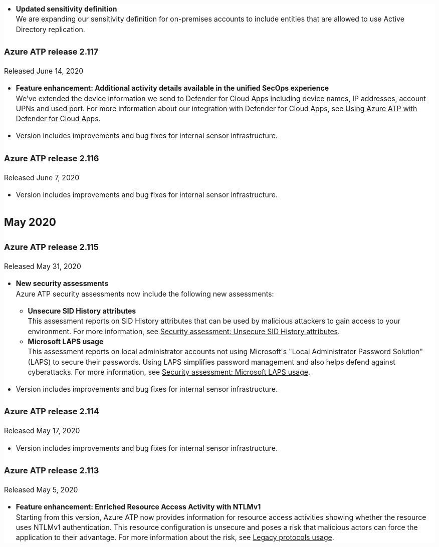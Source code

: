 - **Updated sensitivity definition**  
We are expanding our sensitivity definition for on-premises accounts to include entities that are allowed to use Active Directory replication.

### Azure ATP release 2.117

Released June 14, 2020

- **Feature enhancement: Additional activity details available in the unified SecOps experience**  
We've extended the device information we send to Defender for Cloud Apps including device names, IP addresses, account UPNs and used port. For more information about our integration with Defender for Cloud Apps, see [Using Azure ATP with Defender for Cloud Apps](/defender-for-identity/deploy-defender-identity).

- Version includes improvements and bug fixes for internal sensor infrastructure.

### Azure ATP release 2.116

Released June 7, 2020

- Version includes improvements and bug fixes for internal sensor infrastructure.

## May 2020

### Azure ATP release 2.115

Released May 31, 2020

- **New security assessments**  
Azure ATP security assessments now include the following new assessments:
  - **Unsecure SID History attributes**  
    This assessment reports on SID History attributes that can be used by malicious attackers to gain access to your environment. For more information, see [Security assessment: Unsecure SID History attributes](/defender-for-identity/security-assessment-unsecure-sid-history-attribute).
  - **Microsoft LAPS usage**  
    This assessment reports on local administrator accounts not using Microsoft's "Local Administrator Password Solution" (LAPS) to secure their passwords. Using LAPS simplifies password management and also helps defend against cyberattacks. For more information, see [Security assessment: Microsoft LAPS usage](/defender-for-identity/security-assessment-laps).

- Version includes improvements and bug fixes for internal sensor infrastructure.

### Azure ATP release 2.114

Released May 17, 2020

- Version includes improvements and bug fixes for internal sensor infrastructure.

### Azure ATP release 2.113

Released May 5, 2020

- **Feature enhancement: Enriched Resource Access Activity with NTLMv1**  
Starting from this version, Azure ATP now provides information for resource access activities showing whether the resource uses NTLMv1 authentication. This resource configuration is unsecure and poses a risk that malicious actors can force the application to their advantage. For more information about the risk, see [Legacy protocols usage](/defender-for-identity/security-assessment-legacy-protocols).
